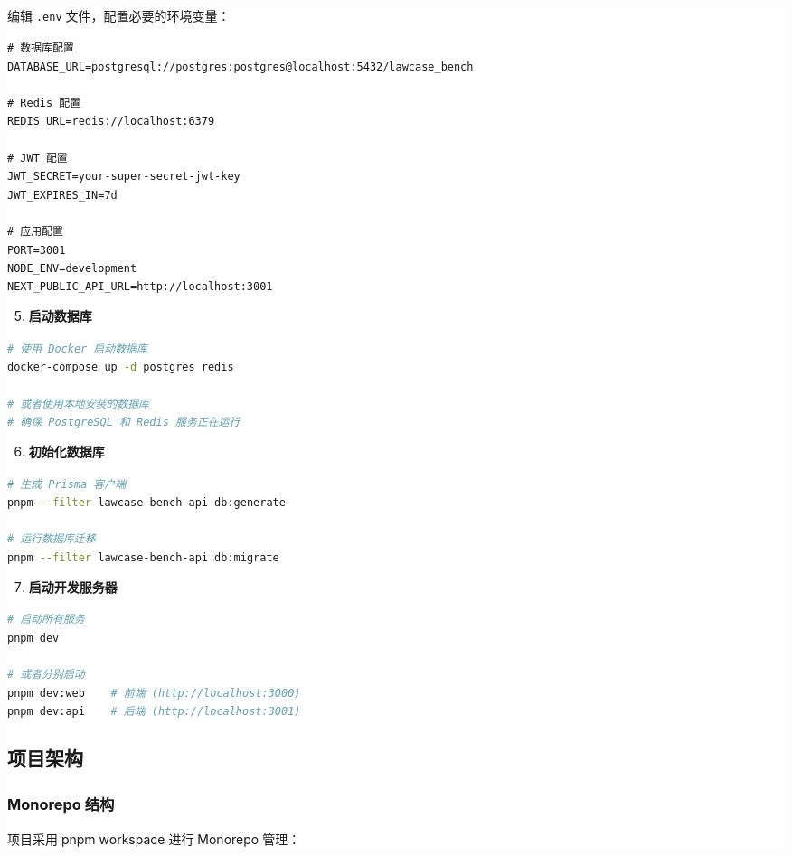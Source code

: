 编辑 `.env` 文件，配置必要的环境变量：

```env
# 数据库配置
DATABASE_URL=postgresql://postgres:postgres@localhost:5432/lawcase_bench

# Redis 配置
REDIS_URL=redis://localhost:6379

# JWT 配置
JWT_SECRET=your-super-secret-jwt-key
JWT_EXPIRES_IN=7d

# 应用配置
PORT=3001
NODE_ENV=development
NEXT_PUBLIC_API_URL=http://localhost:3001
```

5. **启动数据库**

```bash
# 使用 Docker 启动数据库
docker-compose up -d postgres redis

# 或者使用本地安装的数据库
# 确保 PostgreSQL 和 Redis 服务正在运行
```

6. **初始化数据库**

```bash
# 生成 Prisma 客户端
pnpm --filter lawcase-bench-api db:generate

# 运行数据库迁移
pnpm --filter lawcase-bench-api db:migrate
```

7. **启动开发服务器**

```bash
# 启动所有服务
pnpm dev

# 或者分别启动
pnpm dev:web    # 前端 (http://localhost:3000)
pnpm dev:api    # 后端 (http://localhost:3001)
```

## 项目架构

### Monorepo 结构

项目采用 pnpm workspace 进行 Monorepo 管理：
